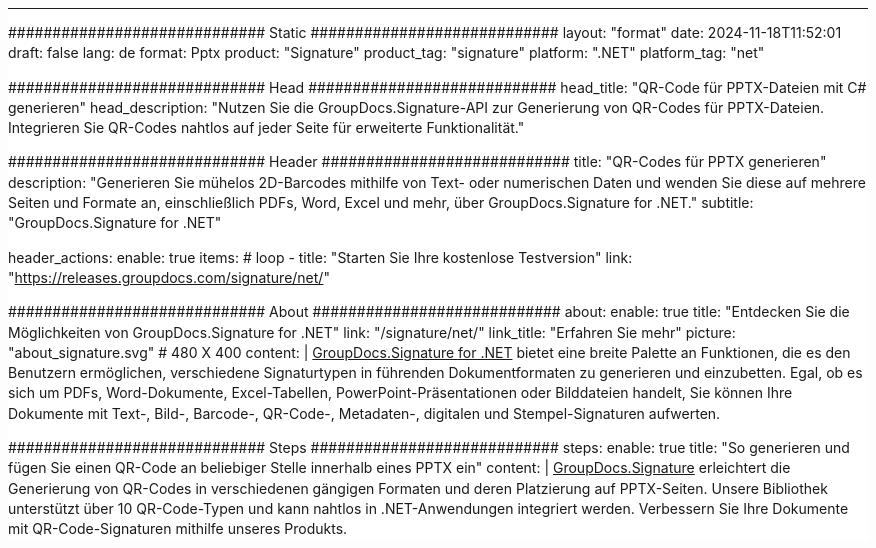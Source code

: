 



---
############################# Static ############################
layout: "format"
date:  2024-11-18T11:52:01
draft: false
lang: de
format: Pptx
product: "Signature"
product_tag: "signature"
platform: ".NET"
platform_tag: "net"

############################# Head ############################
head_title: "QR-Code für PPTX-Dateien mit C# generieren"
head_description: "Nutzen Sie die GroupDocs.Signature-API zur Generierung von QR-Codes für PPTX-Dateien. Integrieren Sie QR-Codes nahtlos auf jeder Seite für erweiterte Funktionalität."

############################# Header ############################
title: "QR-Codes für PPTX generieren" 
description: "Generieren Sie mühelos 2D-Barcodes mithilfe von Text- oder numerischen Daten und wenden Sie diese auf mehrere Seiten und Formate an, einschließlich PDFs, Word, Excel und mehr, über GroupDocs.Signature for .NET."
subtitle: "GroupDocs.Signature for .NET" 

header_actions:
  enable: true
  items:
    #  loop
    - title: "Starten Sie Ihre kostenlose Testversion"
      link: "https://releases.groupdocs.com/signature/net/"
      
############################# About ############################
about:
    enable: true
    title: "Entdecken Sie die Möglichkeiten von GroupDocs.Signature for .NET"
    link: "/signature/net/"
    link_title: "Erfahren Sie mehr"
    picture: "about_signature.svg" # 480 X 400
    content: |
       [GroupDocs.Signature for .NET](/signature/net/) bietet eine breite Palette an Funktionen, die es den Benutzern ermöglichen, verschiedene Signaturtypen in führenden Dokumentformaten zu generieren und einzubetten. Egal, ob es sich um PDFs, Word-Dokumente, Excel-Tabellen, PowerPoint-Präsentationen oder Bilddateien handelt, Sie können Ihre Dokumente mit Text-, Bild-, Barcode-, QR-Code-, Metadaten-, digitalen und Stempel-Signaturen aufwerten.

############################# Steps ############################
steps:
    enable: true
    title: "So generieren und fügen Sie einen QR-Code an beliebiger Stelle innerhalb eines PPTX ein"
    content: |
      [GroupDocs.Signature](/signature/net/) erleichtert die Generierung von QR-Codes in verschiedenen gängigen Formaten und deren Platzierung auf PPTX-Seiten. Unsere Bibliothek unterstützt über 10 QR-Code-Typen und kann nahtlos in .NET-Anwendungen integriert werden. Verbessern Sie Ihre Dokumente mit QR-Code-Signaturen mithilfe unseres Produkts.
      